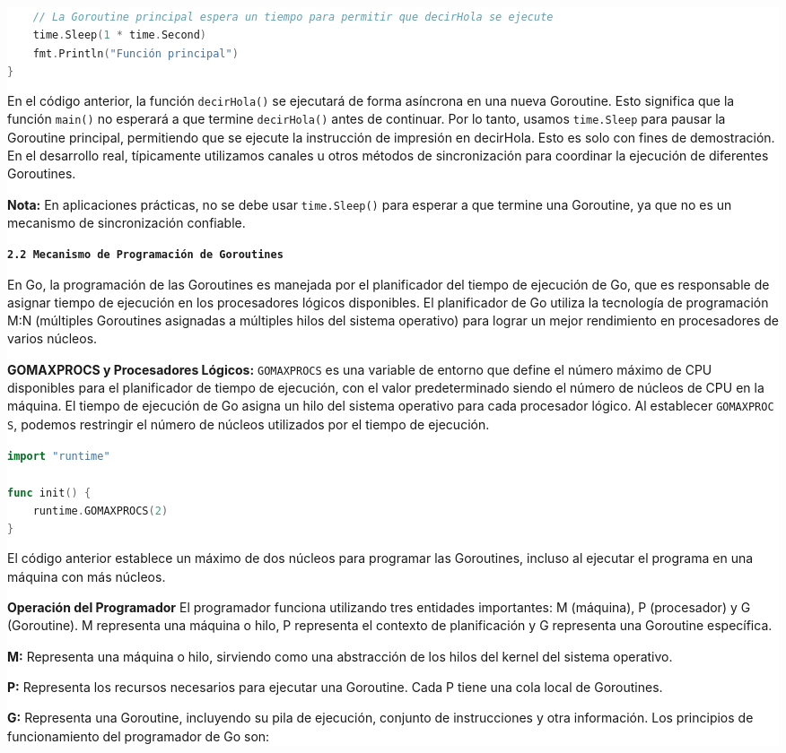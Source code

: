 ```go
	// La Goroutine principal espera un tiempo para permitir que decirHola se ejecute
	time.Sleep(1 * time.Second)
	fmt.Println("Función principal")
}
```

En el código anterior, la función `decirHola()` se ejecutará de forma asíncrona en una nueva Goroutine. Esto significa que la función `main()` no esperará a que termine `decirHola()` antes de continuar. Por lo tanto, usamos `time.Sleep` para pausar la Goroutine principal, permitiendo que se ejecute la instrucción de impresión en decirHola. Esto es solo con fines de demostración. En el desarrollo real, típicamente utilizamos canales u otros métodos de sincronización para coordinar la ejecución de diferentes Goroutines.

**Nota:** En aplicaciones prácticas, no se debe usar `time.Sleep()` para esperar a que termine una Goroutine, ya que no es un mecanismo de sincronización confiable.

**`2.2 Mecanismo de Programación de Goroutines`**

En Go, la programación de las Goroutines es manejada por el planificador del tiempo de ejecución de Go, que es responsable de asignar tiempo de ejecución en los procesadores lógicos disponibles. El planificador de Go utiliza la tecnología de programación M:N (múltiples Goroutines asignadas a múltiples hilos del sistema operativo) para lograr un mejor rendimiento en procesadores de varios núcleos.

**GOMAXPROCS y Procesadores Lógicos:**
`GOMAXPROCS` es una variable de entorno que define el número máximo de CPU disponibles para el planificador de tiempo de ejecución, con el valor predeterminado siendo el número de núcleos de CPU en la máquina. El tiempo de ejecución de Go asigna un hilo del sistema operativo para cada procesador lógico. Al establecer `GOMAXPROCS`, podemos restringir el número de núcleos utilizados por el tiempo de ejecución.

```go
import "runtime"

func init() {
    runtime.GOMAXPROCS(2)
}
```

El código anterior establece un máximo de dos núcleos para programar las Goroutines, incluso al ejecutar el programa en una máquina con más núcleos.

**Operación del Programador**
El programador funciona utilizando tres entidades importantes: M (máquina), P (procesador) y G (Goroutine). M representa una máquina o hilo, P representa el contexto de planificación y G representa una Goroutine específica.

**M:** Representa una máquina o hilo, sirviendo como una abstracción de los hilos del kernel del sistema operativo.

**P:** Representa los recursos necesarios para ejecutar una Goroutine. Cada P tiene una cola local de Goroutines.

**G:** Representa una Goroutine, incluyendo su pila de ejecución, conjunto de instrucciones y otra información.
Los principios de funcionamiento del programador de Go son:
